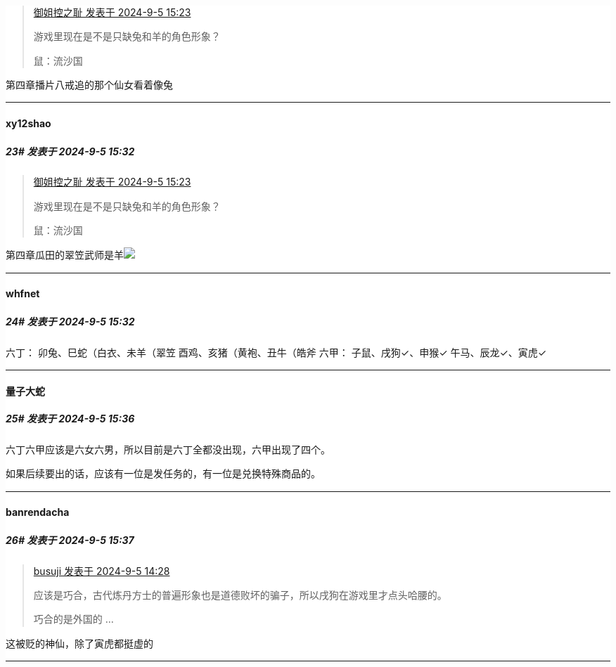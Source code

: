 <blockquote><a href="httphttps://bbs.saraba1st.com/2b/forum.php?mod=redirect&amp;goto=findpost&amp;pid=66120303&amp;ptid=2198098" target="_blank">御姐控之耻 发表于 2024-9-5 15:23</a>

游戏里现在是不是只缺兔和羊的角色形象？

鼠：流沙国</blockquote>
第四章播片八戒追的那个仙女看着像兔

*****

####  xy12shao  
##### 23#       发表于 2024-9-5 15:32

<blockquote><a href="httphttps://bbs.saraba1st.com/2b/forum.php?mod=redirect&amp;goto=findpost&amp;pid=66120303&amp;ptid=2198098" target="_blank">御姐控之耻 发表于 2024-9-5 15:23</a>

游戏里现在是不是只缺兔和羊的角色形象？

鼠：流沙国</blockquote>
第四章瓜田的翠笠武师是羊<img src="https://static.saraba1st.com/image/smiley/face2017/009.gif" referrerpolicy="no-referrer">

*****

####  whfnet  
##### 24#       发表于 2024-9-5 15:32

六丁：
卯兔、巳蛇（白衣、未羊（翠笠
酉鸡、亥猪（黄袍、丑牛（皓斧
六甲：
子鼠、戌狗✓、申猴✓
午马、辰龙✓、寅虎✓

*****

####  量子大蛇  
##### 25#       发表于 2024-9-5 15:36

六丁六甲应该是六女六男，所以目前是六丁全都没出现，六甲出现了四个。

如果后续要出的话，应该有一位是发任务的，有一位是兑换特殊商品的。

*****

####  banrendacha  
##### 26#       发表于 2024-9-5 15:37

<blockquote><a href="httphttps://bbs.saraba1st.com/2b/forum.php?mod=redirect&amp;goto=findpost&amp;pid=66119760&amp;ptid=2198098" target="_blank">busuji 发表于 2024-9-5 14:28</a>

应该是巧合，古代炼丹方士的普遍形象也是道德败坏的骗子，所以戌狗在游戏里才点头哈腰的。

巧合的是外国的 ...</blockquote>
这被贬的神仙，除了寅虎都挺虚的

*****
